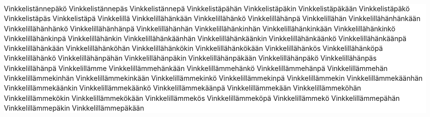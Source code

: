 Vinkkelistännepäkö
Vinkkelistännepäs
Vinkkelistännepä
Vinkkelistäpähän
Vinkkelistäpäkin
Vinkkelistäpäkään
Vinkkelistäpäkö
Vinkkelistäpäs
Vinkkelistäpä
Vinkkelillä
Vinkkelillähänkään
Vinkkelillähänkö
Vinkkelillähänpä
Vinkkelillähän
Vinkkelillähänhänkään
Vinkkelillähänhänkö
Vinkkelillähänhänpä
Vinkkelillähänhän
Vinkkelillähänkinhän
Vinkkelillähänkinkään
Vinkkelillähänkinkö
Vinkkelillähänkinpä
Vinkkelillähänkin
Vinkkelillähänkäänhän
Vinkkelillähänkäänkin
Vinkkelillähänkäänkö
Vinkkelillähänkäänpä
Vinkkelillähänkään
Vinkkelillähänköhän
Vinkkelillähänkökin
Vinkkelillähänkökään
Vinkkelillähänkös
Vinkkelillähänköpä
Vinkkelillähänkö
Vinkkelillähänpähän
Vinkkelillähänpäkin
Vinkkelillähänpäkään
Vinkkelillähänpäkö
Vinkkelillähänpäs
Vinkkelillähänpä
Vinkkelillämme
Vinkkelillämmehänkään
Vinkkelillämmehänkö
Vinkkelillämmehänpä
Vinkkelillämmehän
Vinkkelillämmekinhän
Vinkkelillämmekinkään
Vinkkelillämmekinkö
Vinkkelillämmekinpä
Vinkkelillämmekin
Vinkkelillämmekäänhän
Vinkkelillämmekäänkin
Vinkkelillämmekäänkö
Vinkkelillämmekäänpä
Vinkkelillämmekään
Vinkkelillämmeköhän
Vinkkelillämmekökin
Vinkkelillämmekökään
Vinkkelillämmekös
Vinkkelillämmeköpä
Vinkkelillämmekö
Vinkkelillämmepähän
Vinkkelillämmepäkin
Vinkkelillämmepäkään